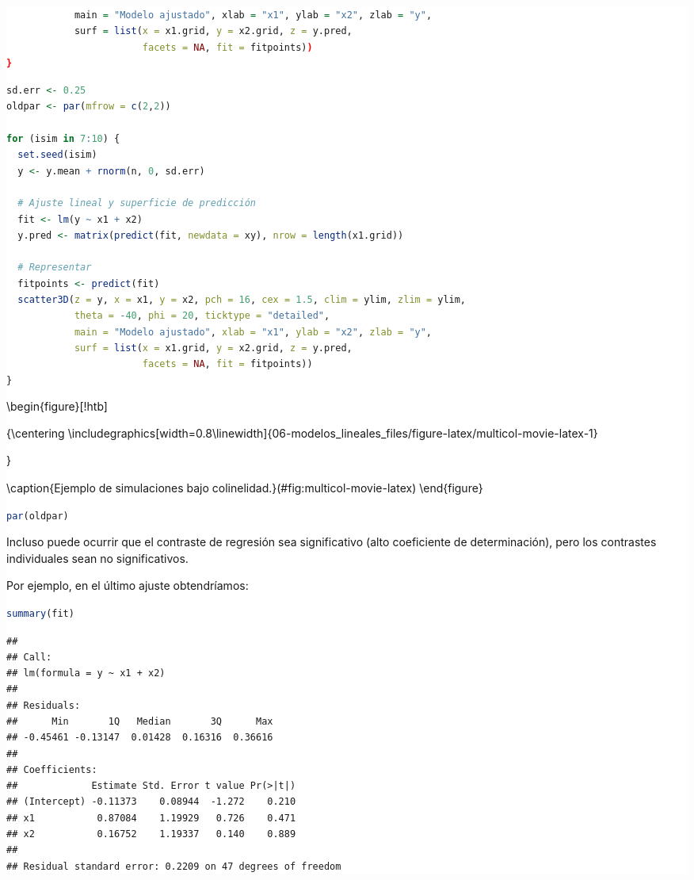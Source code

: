 ```r
            main = "Modelo ajustado", xlab = "x1", ylab = "x2", zlab = "y", 
            surf = list(x = x1.grid, y = x2.grid, z = y.pred, 
                        facets = NA, fit = fitpoints))
}
```



```r
sd.err <- 0.25
oldpar <- par(mfrow = c(2,2))

for (isim in 7:10) {
  set.seed(isim)
  y <- y.mean + rnorm(n, 0, sd.err)
  
  # Ajuste lineal y superficie de predicción
  fit <- lm(y ~ x1 + x2)
  y.pred <- matrix(predict(fit, newdata = xy), nrow = length(x1.grid)) 
  
  # Representar
  fitpoints <- predict(fit) 
  scatter3D(z = y, x = x1, y = x2, pch = 16, cex = 1.5, clim = ylim, zlim = ylim,
            theta = -40, phi = 20, ticktype = "detailed", 
            main = "Modelo ajustado", xlab = "x1", ylab = "x2", zlab = "y", 
            surf = list(x = x1.grid, y = x2.grid, z = y.pred, 
                        facets = NA, fit = fitpoints))
}
```

\begin{figure}[!htb]

{\centering \includegraphics[width=0.8\linewidth]{06-modelos_lineales_files/figure-latex/multicol-movie-latex-1} 

}

\caption{Ejemplo de simulaciones bajo colinelidad.}(\#fig:multicol-movie-latex)
\end{figure}

```r
par(oldpar)
```

Incluso puede ocurrir que el contraste de regresión sea significativo (alto coeficiente de determinación), pero los contrastes individuales sean no significativos. 

Por ejemplo, en el último ajuste obtendríamos:


```r
summary(fit)
```

```
## 
## Call:
## lm(formula = y ~ x1 + x2)
## 
## Residuals:
##      Min       1Q   Median       3Q      Max 
## -0.45461 -0.13147  0.01428  0.16316  0.36616 
## 
## Coefficients:
##             Estimate Std. Error t value Pr(>|t|)
## (Intercept) -0.11373    0.08944  -1.272    0.210
## x1           0.87084    1.19929   0.726    0.471
## x2           0.16752    1.19337   0.140    0.889
## 
## Residual standard error: 0.2209 on 47 degrees of freedom
```